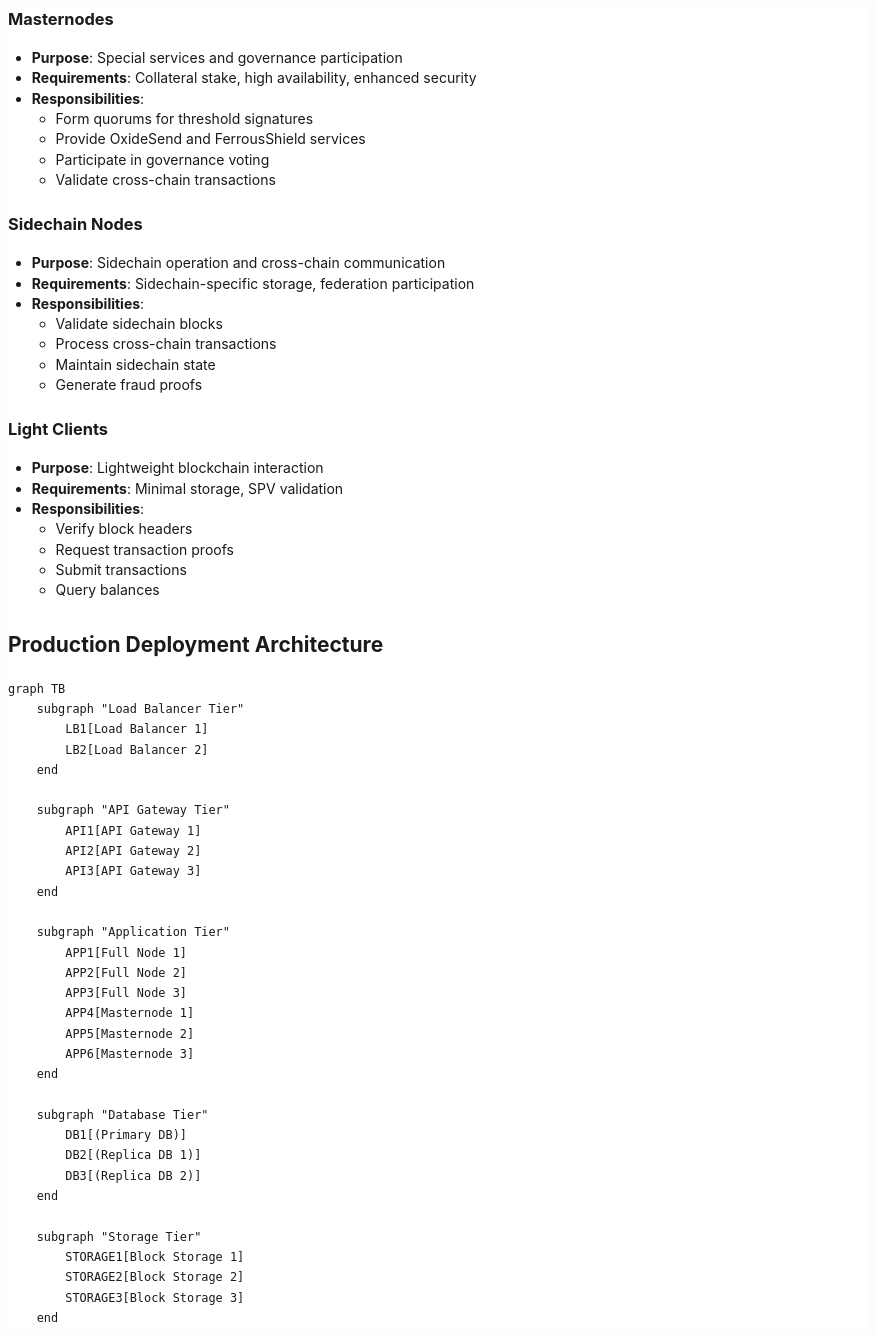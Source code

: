 ### Masternodes
- **Purpose**: Special services and governance participation
- **Requirements**: Collateral stake, high availability, enhanced security
- **Responsibilities**:
  - Form quorums for threshold signatures
  - Provide OxideSend and FerrousShield services
  - Participate in governance voting
  - Validate cross-chain transactions

### Sidechain Nodes
- **Purpose**: Sidechain operation and cross-chain communication
- **Requirements**: Sidechain-specific storage, federation participation
- **Responsibilities**:
  - Validate sidechain blocks
  - Process cross-chain transactions
  - Maintain sidechain state
  - Generate fraud proofs

### Light Clients
- **Purpose**: Lightweight blockchain interaction
- **Requirements**: Minimal storage, SPV validation
- **Responsibilities**:
  - Verify block headers
  - Request transaction proofs
  - Submit transactions
  - Query balances

## Production Deployment Architecture

```mermaid
graph TB
    subgraph "Load Balancer Tier"
        LB1[Load Balancer 1]
        LB2[Load Balancer 2]
    end
    
    subgraph "API Gateway Tier"
        API1[API Gateway 1]
        API2[API Gateway 2]
        API3[API Gateway 3]
    end
    
    subgraph "Application Tier"
        APP1[Full Node 1]
        APP2[Full Node 2]
        APP3[Full Node 3]
        APP4[Masternode 1]
        APP5[Masternode 2]
        APP6[Masternode 3]
    end
    
    subgraph "Database Tier"
        DB1[(Primary DB)]
        DB2[(Replica DB 1)]
        DB3[(Replica DB 2)]
    end
    
    subgraph "Storage Tier"
        STORAGE1[Block Storage 1]
        STORAGE2[Block Storage 2]
        STORAGE3[Block Storage 3]
    end
```